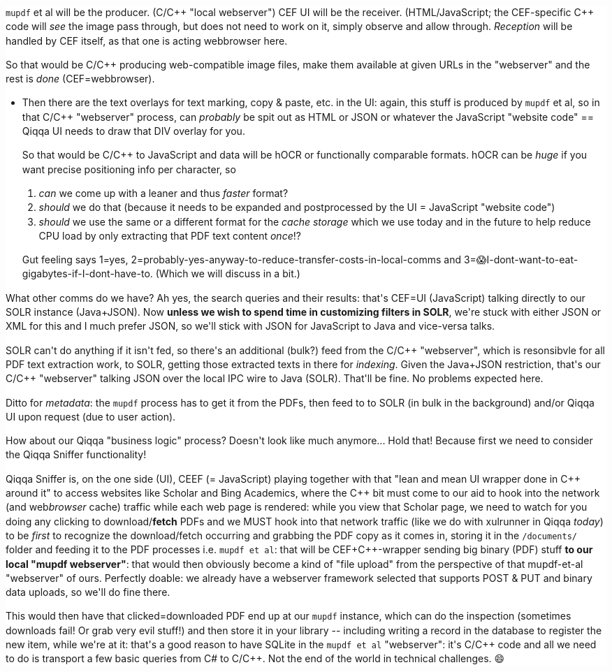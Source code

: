   `mupdf` et al will be the producer. (C/C++ "local webserver") CEF UI will be the receiver. (HTML/JavaScript; the CEF-specific C++ code will *see* the image pass through, but does not need to work on it, simply observe and allow through. *Reception* will be handled by CEF itself, as that one is acting webbrowser here.
  
  So that would be C/C++ producing web-compatible image files, make them available at given URLs in the "webserver" and the rest is *done* (CEF=webbrowser).
  
- Then there are the text overlays for text marking, copy & paste, etc. in the UI: again, this stuff is produced by `mupdf` et al, so in that C/C++ "webserver" process, can *probably* be spit out as HTML or JSON or whatever the JavaScript "website code" == Qiqqa UI needs to draw that DIV overlay for you.

  So that would be C/C++ to JavaScript and data will be hOCR or functionally comparable formats. hOCR can be *huge* if you want precise positioning info per character, so 
  
  1. *can* we come up with a leaner and thus *faster* format?
  2. *should* we do that (because it needs to be expanded and postprocessed by the UI = JavaScript "website code")
  3. *should* we use the same or a different format for the *cache storage* which we use today and in the future to help reduce CPU load by only extracting that PDF text content *once*!?
 
  Gut feeling says 1=yes, 2=probably-yes-anyway-to-reduce-transfer-costs-in-local-comms and 3=😱I-dont-want-to-eat-gigabytes-if-I-dont-have-to. (Which we will discuss in a bit.)
  
What other comms do we have? Ah yes, the search queries and their results: that's CEF=UI (JavaScript) talking directly to our SOLR instance (Java+JSON). Now **unless we wish to spend time in customizing filters in SOLR**, we're stuck with either JSON or XML for this and I much prefer JSON, so we'll stick with JSON for JavaScript to Java and vice-versa talks.
  
SOLR can't do anything if it isn't fed, so there's an additional (bulk?) feed from the C/C++ "webserver", which is resonsibvle for all PDF text extraction work, to SOLR, getting those extracted texts in there for *indexing*. Given the Java+JSON restriction, that's our C/C++ "webserver" talking JSON over the local IPC wire to Java (SOLR). That'll be fine. No problems expected here.
  
Ditto for *metadata*: the `mupdf` process has to get it from the PDFs, then feed to to SOLR (in bulk in the background) and/or Qiqqa UI upon request (due to user action).
  
How about our Qiqqa "business logic" process? Doesn't look like much anymore... Hold that! Because first we need to consider the Qiqqa Sniffer functionality!
  
Qiqqa Sniffer is, on the one side (UI), CEEF (= JavaScript) playing together with that "lean and mean UI wrapper done in C++ around it" to access websites like Scholar and Bing Academics, where the C++ bit must come to our aid to hook into the network (and web*browser* cache) traffic while each web page is rendered: while you view that Scholar page, we need to watch for you doing any clicking to download/**fetch** PDFs and we MUST hook into that network traffic (like we do with xulrunner in Qiqqa *today*) to be *first* to recognize the download/fetch occurring and grabbing the PDF copy as it comes in, storing it in the `/documents/` folder and feeding it to the PDF processes i.e. `mupdf et al`: that will be CEF+C++-wrapper sending big binary (PDF) stuff **to our local "mupdf webserver"**: that would then obviously become a kind of "file upload" from the perspective of that mupdf-et-al "webserver" of ours. Perfectly doable: we already have a webserver framework selected that supports POST & PUT and binary data uploads, so we'll do fine there.
  
This would then have that clicked=downloaded PDF end up at our `mupdf` instance, which can do the inspection (sometimes downloads fail! Or grab very evil stuff!) and then store it in your library -- including writing a record in the database to register the new item, while we're at it: that's a good reason to have SQLite in the `mupdf et al` "webserver": it's C/C++ code and all we need to do is transport a few basic queries from C# to C/C++. Not the end of the world in technical challenges. 😄
  
